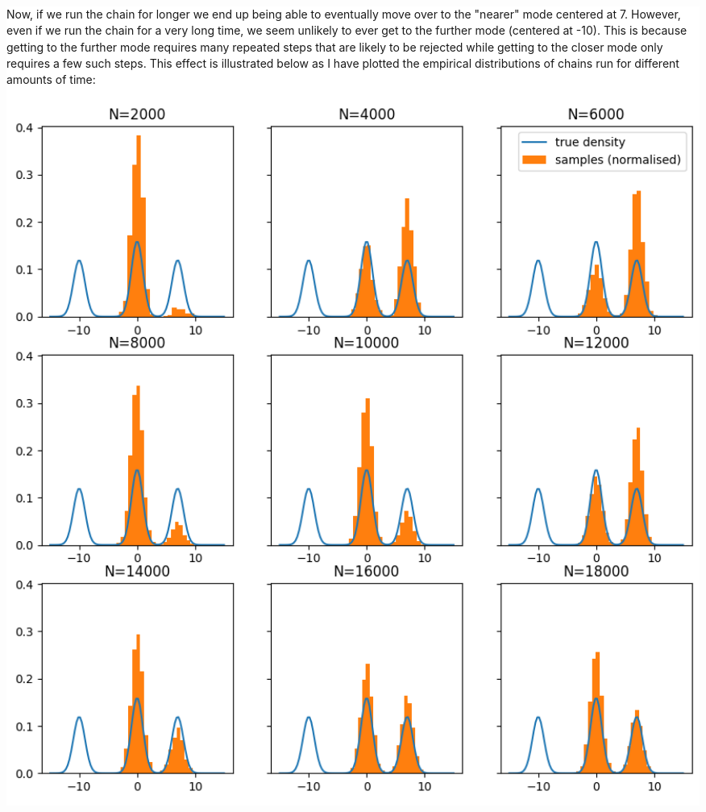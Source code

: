 Now, if we run the chain for longer we end up being able to eventually move over to the "nearer" mode centered at 7. However, even if we run the chain for a very long time, we seem unlikely to ever get to the further mode (centered at -10). This is because getting to the further mode requires many repeated steps that are likely to be rejected while getting to the closer mode only requires a few such steps. This effect is illustrated below as I have plotted the empirical distributions of chains run for different amounts of time:

<p align="center">
  <img src="/assets/img/posts/2024-02-09/mm_long.png" style="width: 100%; max-width: 100%; height: auto;">
</p>
